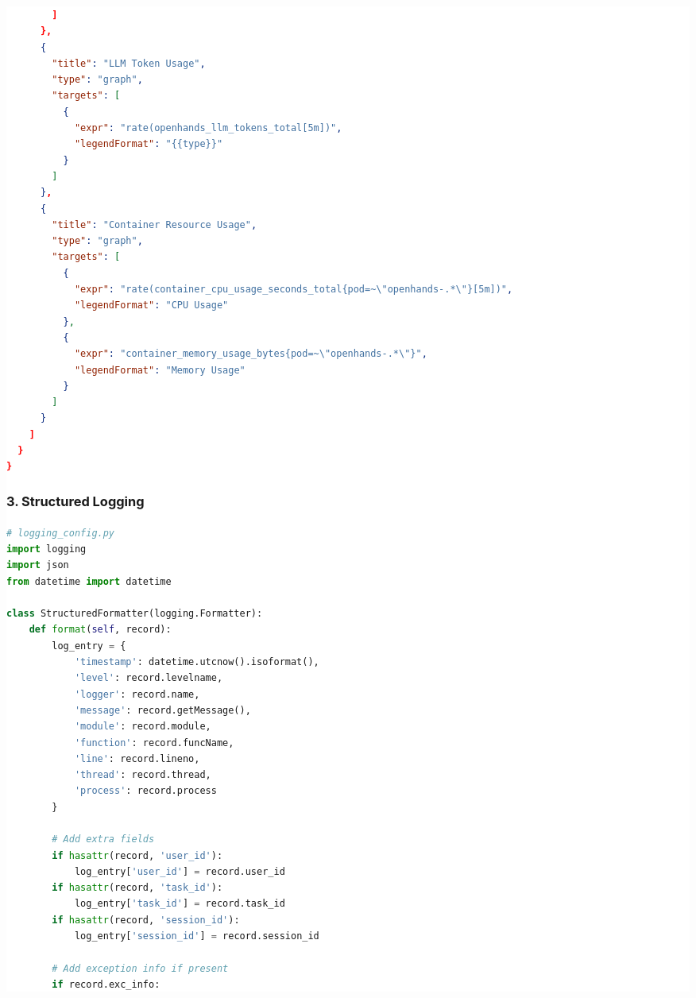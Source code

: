 ```json
        ]
      },
      {
        "title": "LLM Token Usage",
        "type": "graph",
        "targets": [
          {
            "expr": "rate(openhands_llm_tokens_total[5m])",
            "legendFormat": "{{type}}"
          }
        ]
      },
      {
        "title": "Container Resource Usage",
        "type": "graph",
        "targets": [
          {
            "expr": "rate(container_cpu_usage_seconds_total{pod=~\"openhands-.*\"}[5m])",
            "legendFormat": "CPU Usage"
          },
          {
            "expr": "container_memory_usage_bytes{pod=~\"openhands-.*\"}",
            "legendFormat": "Memory Usage"
          }
        ]
      }
    ]
  }
}
```

### 3. Structured Logging

```python
# logging_config.py
import logging
import json
from datetime import datetime

class StructuredFormatter(logging.Formatter):
    def format(self, record):
        log_entry = {
            'timestamp': datetime.utcnow().isoformat(),
            'level': record.levelname,
            'logger': record.name,
            'message': record.getMessage(),
            'module': record.module,
            'function': record.funcName,
            'line': record.lineno,
            'thread': record.thread,
            'process': record.process
        }
        
        # Add extra fields
        if hasattr(record, 'user_id'):
            log_entry['user_id'] = record.user_id
        if hasattr(record, 'task_id'):
            log_entry['task_id'] = record.task_id
        if hasattr(record, 'session_id'):
            log_entry['session_id'] = record.session_id
        
        # Add exception info if present
        if record.exc_info:
```